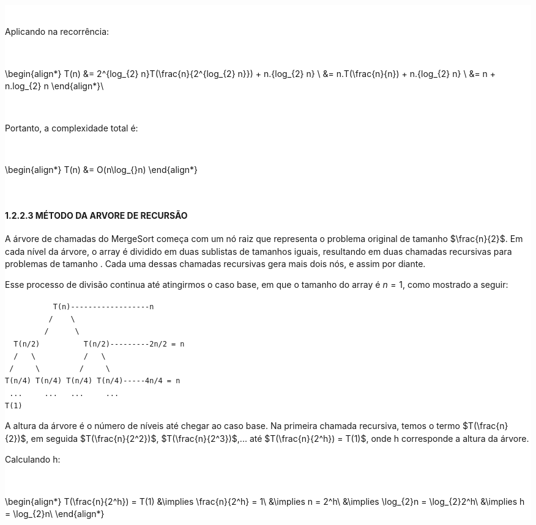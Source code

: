 <br>

Aplicando na recorrência:

<br>

\begin{align*}
T(n) &= 2^{log_{2} n}T(\frac{n}{2^{log_{2} n}}) + n.{log_{2} n} \\
&= n.T(\frac{n}{n}) + n.{log_{2} n} \\
&= n + n.log_{2} n
\end{align*}\\

<br>

Portanto, a complexidade total é:

<br>

\begin{align*}
T(n) &= O(n\log_{}n)
\end{align*}

<br>

#### 1.2.2.3 MÉTODO DA ARVORE DE RECURSÃO

A árvore de chamadas do MergeSort começa com um nó raiz que representa o problema original de tamanho $\frac{n}{2}$. Em cada nível da árvore, o array é dividido em duas sublistas de tamanhos iguais, resultando em duas chamadas recursivas para problemas de tamanho . Cada uma dessas chamadas recursivas gera mais dois nós, e assim por diante.

Esse processo de divisão continua até atingirmos o caso base, em que o tamanho do array é $n=1$, como mostrado a seguir:

```
           T(n)------------------n
          /    \
         /      \
  T(n/2)          T(n/2)---------2n/2 = n
  /   \           /   \
 /     \         /     \
T(n/4) T(n/4) T(n/4) T(n/4)-----4n/4 = n
 ...     ...   ...     ...
T(1)
```

A altura da árvore é o número de níveis até chegar ao caso base. Na primeira chamada recursiva, temos o termo $T(\frac{n}{2})$, em seguida $T(\frac{n}{2^2})$, $T(\frac{n}{2^3})$,... até $T(\frac{n}{2^h}) = T(1)$, onde h corresponde a altura da árvore.

Calculando h:

<br>

\begin{align*}
T(\frac{n}{2^h}) = T(1) &\implies \frac{n}{2^h} = 1\\
&\implies n = 2^h\\
&\implies \log_{2}n = \log_{2}2^h\\
&\implies h = \log_{2}n\\
\end{align*}
